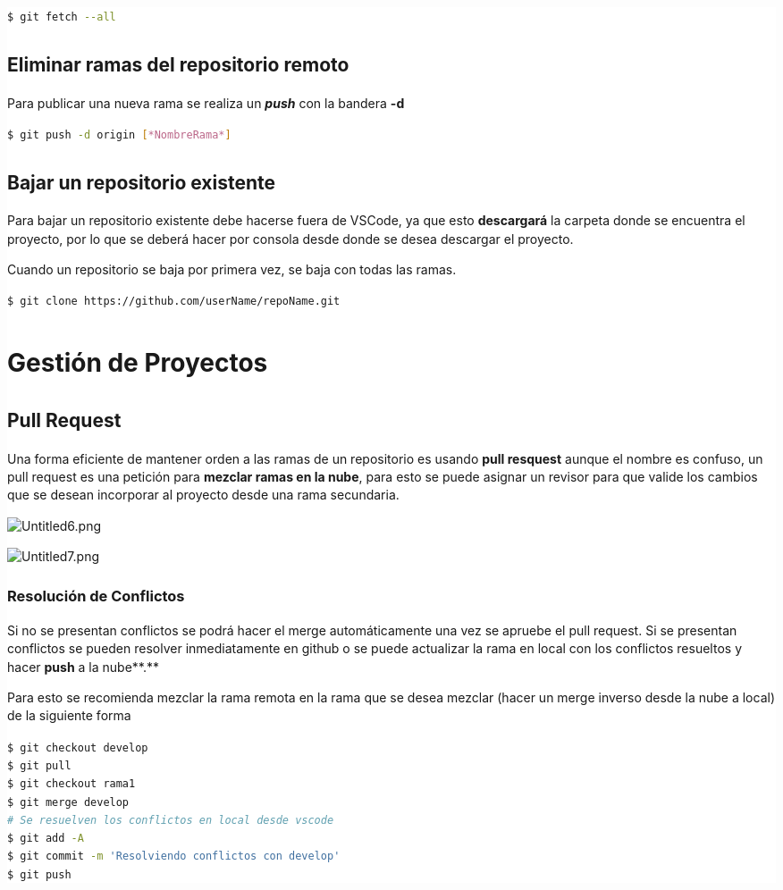 ```bash
$ git fetch --all 
```

## Eliminar ramas del repositorio remoto

Para publicar una nueva rama se realiza un ***push*** con la bandera **-d**

```bash
$ git push -d origin [*NombreRama*]
```

## Bajar un repositorio existente

Para bajar un repositorio existente debe hacerse fuera de VSCode, ya que esto **descargará** la carpeta donde se encuentra el proyecto, por lo que se deberá hacer por consola desde donde se desea descargar el proyecto.

Cuando un repositorio se baja por primera vez, se baja con todas las ramas.

```bash
$ git clone https://github.com/userName/repoName.git
```

# Gestión de Proyectos

## Pull Request

Una forma eficiente de mantener orden a las ramas de un repositorio es usando **pull resquest** aunque el nombre es confuso, un pull request es una petición para **mezclar ramas en la nube**, para esto se puede asignar un revisor para que valide los cambios que se desean incorporar al proyecto desde una rama secundaria.

![Untitled6.png](Untitled6.png)

![Untitled7.png](Untitled7.png)

### Resolución de Conflictos

Si no se presentan conflictos se podrá hacer el merge automáticamente una vez se apruebe el pull request. Si se presentan conflictos se pueden resolver inmediatamente en github o se puede actualizar la rama en local con los conflictos resueltos y hacer **push** a la nube**.**

Para esto se recomienda mezclar la rama remota en la rama que se desea mezclar (hacer un merge inverso desde la nube a local) de la siguiente forma

```bash
$ git checkout develop
$ git pull
$ git checkout rama1
$ git merge develop
# Se resuelven los conflictos en local desde vscode
$ git add -A
$ git commit -m 'Resolviendo conflictos con develop'
$ git push
```
